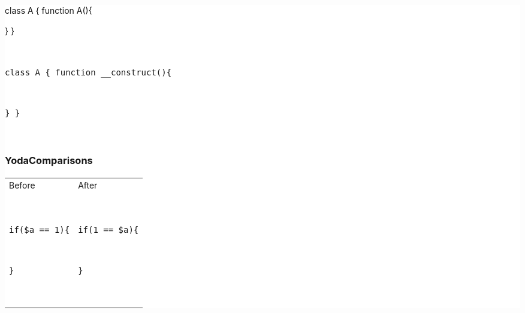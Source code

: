 class A {
  function A(){

  }
}

</pre>
</td>
<td>
<pre>

class A {
  function __construct(){

  }
}

</pre>
</td>
</tr>
</table>


### YodaComparisons
<table>
<tr>
<td>Before</td>
<td>After</td>
</tr>
<tr>
<td>
<pre>

if($a == 1){

}

</pre>
</td>
<td>
<pre>

if(1 == $a){

}

</pre>
</td>
</tr>
</table>
